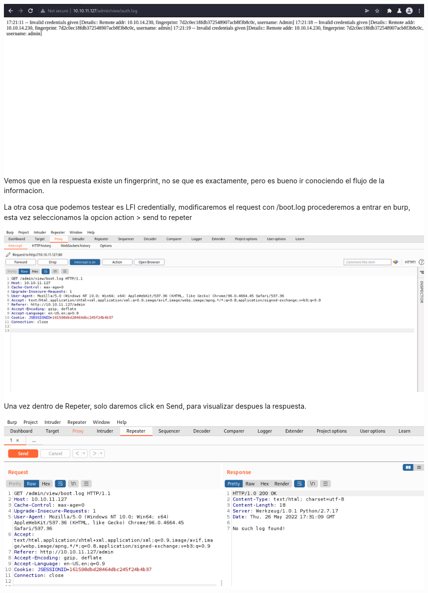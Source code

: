 ![Response Invalid credentials](/assets/images/fingerprint/response_invalid_credentials.png)

Vemos que en la respuesta existe un fingerprint, no se que es exactamente, pero es bueno ir conociendo el flujo de la informacion.

La otra cosa que podemos testear es LFI credentially, modificaremos el request con /boot.log procederemos a entrar en burp, esta vez seleccionamos la opcion action > send to repeter

![Request modify](/assets/images/fingerprint/boot_log_request.png)

Una vez dentro de Repeter, solo daremos click en Send, para visualizar despues la respuesta. 

![Repeter test 1](/assets/images/fingerprint/view_fromRepeter.png)
